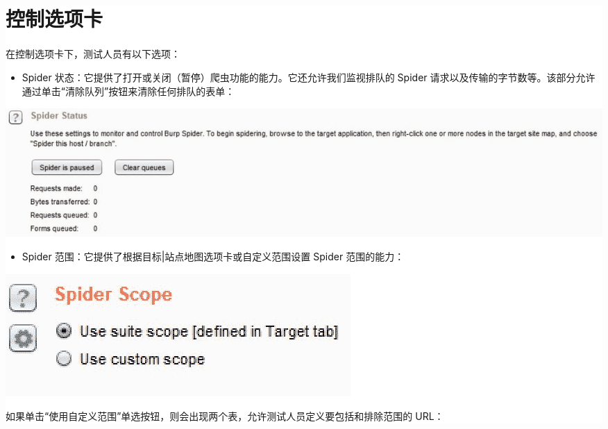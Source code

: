 # 控制选项卡

在控制选项卡下，测试人员有以下选项：

+   Spider 状态：它提供了打开或关闭（暂停）爬虫功能的能力。它还允许我们监视排队的 Spider 请求以及传输的字节数等。该部分允许通过单击“清除队列”按钮来清除任何排队的表单：

![](img/00091.jpeg)

+   Spider 范围：它提供了根据目标|站点地图选项卡或自定义范围设置 Spider 范围的能力：

![](img/00092.jpeg)

如果单击“使用自定义范围”单选按钮，则会出现两个表，允许测试人员定义要包括和排除范围的 URL：
